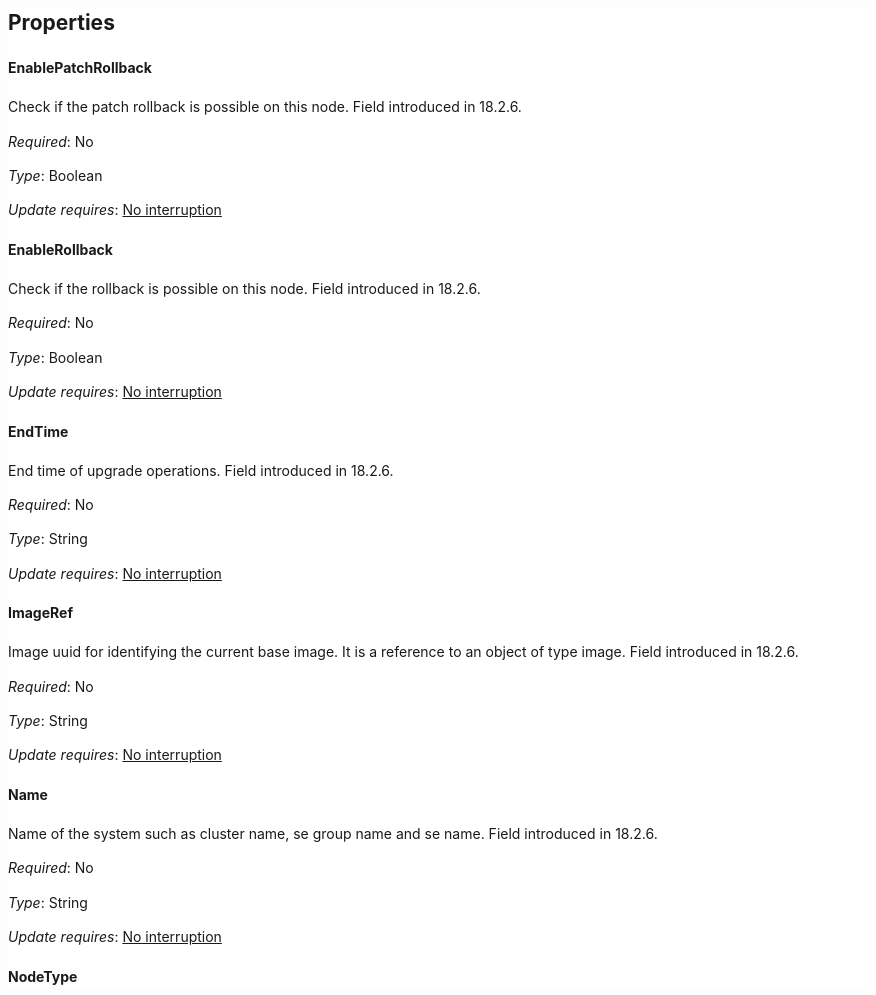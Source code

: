 ## Properties

#### EnablePatchRollback

Check if the patch rollback is possible on this node. Field introduced in 18.2.6.

_Required_: No

_Type_: Boolean

_Update requires_: [No interruption](https://docs.aws.amazon.com/AWSCloudFormation/latest/UserGuide/using-cfn-updating-stacks-update-behaviors.html#update-no-interrupt)

#### EnableRollback

Check if the rollback is possible on this node. Field introduced in 18.2.6.

_Required_: No

_Type_: Boolean

_Update requires_: [No interruption](https://docs.aws.amazon.com/AWSCloudFormation/latest/UserGuide/using-cfn-updating-stacks-update-behaviors.html#update-no-interrupt)

#### EndTime

End time of upgrade operations. Field introduced in 18.2.6.

_Required_: No

_Type_: String

_Update requires_: [No interruption](https://docs.aws.amazon.com/AWSCloudFormation/latest/UserGuide/using-cfn-updating-stacks-update-behaviors.html#update-no-interrupt)

#### ImageRef

Image uuid for identifying the current base image. It is a reference to an object of type image. Field introduced in 18.2.6.

_Required_: No

_Type_: String

_Update requires_: [No interruption](https://docs.aws.amazon.com/AWSCloudFormation/latest/UserGuide/using-cfn-updating-stacks-update-behaviors.html#update-no-interrupt)

#### Name

Name of the system such as cluster name, se group name and se name. Field introduced in 18.2.6.

_Required_: No

_Type_: String

_Update requires_: [No interruption](https://docs.aws.amazon.com/AWSCloudFormation/latest/UserGuide/using-cfn-updating-stacks-update-behaviors.html#update-no-interrupt)

#### NodeType
